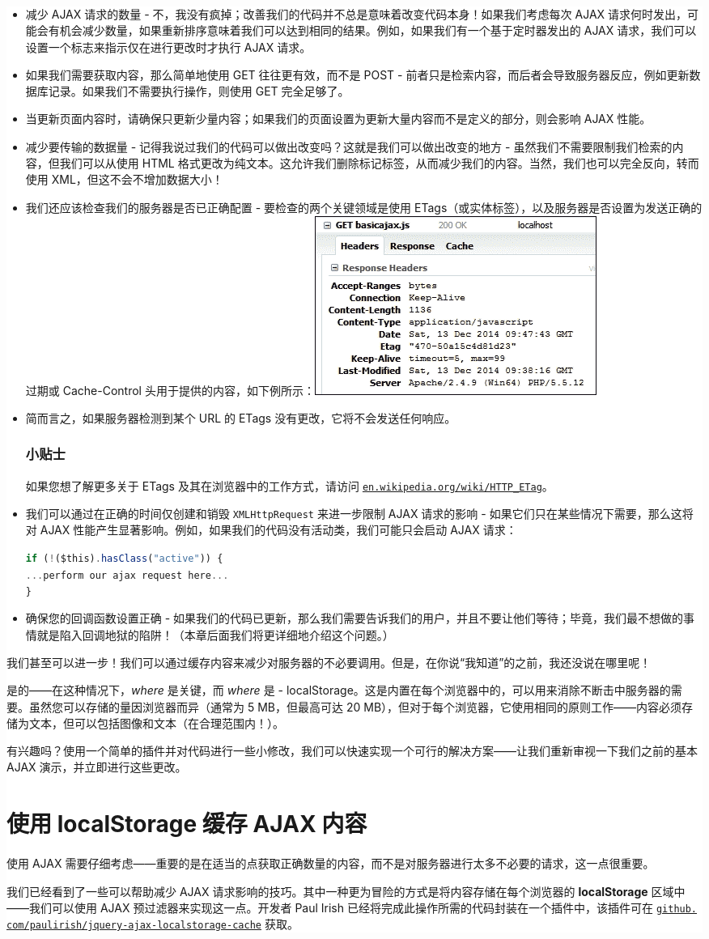 +   减少 AJAX 请求的数量 - 不，我没有疯掉；改善我们的代码并不总是意味着改变代码本身！如果我们考虑每次 AJAX 请求何时发出，可能会有机会减少数量，如果重新排序意味着我们可以达到相同的结果。例如，如果我们有一个基于定时器发出的 AJAX 请求，我们可以设置一个标志来指示仅在进行更改时才执行 AJAX 请求。

+   如果我们需要获取内容，那么简单地使用 GET 往往更有效，而不是 POST - 前者只是检索内容，而后者会导致服务器反应，例如更新数据库记录。如果我们不需要执行操作，则使用 GET 完全足够了。

+   当更新页面内容时，请确保只更新少量内容；如果我们的页面设置为更新大量内容而不是定义的部分，则会影响 AJAX 性能。

+   减少要传输的数据量 - 记得我说过我们的代码可以做出改变吗？这就是我们可以做出改变的地方 - 虽然我们不需要限制我们检索的内容，但我们可以从使用 HTML 格式更改为纯文本。这允许我们删除标记标签，从而减少我们的内容。当然，我们也可以完全反向，转而使用 XML，但这不会不增加数据大小！

+   我们还应该检查我们的服务器是否已正确配置 - 要检查的两个关键领域是使用 ETags（或实体标签），以及服务器是否设置为发送正确的过期或 Cache-Control 头用于提供的内容，如下例所示：![通过静态网站改善数据加载速度](img/image00376.jpeg)

+   简而言之，如果服务器检测到某个 URL 的 ETags 没有更改，它将不会发送任何响应。

    ### 小贴士

    如果您想了解更多关于 ETags 及其在浏览器中的工作方式，请访问 [`en.wikipedia.org/wiki/HTTP_ETag`](http://en.wikipedia.org/wiki/HTTP_ETag)。

+   我们可以通过在正确的时间仅创建和销毁 `XMLHttpRequest` 来进一步限制 AJAX 请求的影响 - 如果它们只在某些情况下需要，那么这将对 AJAX 性能产生显著影响。例如，如果我们的代码没有活动类，我们可能只会启动 AJAX 请求：

    ```js
    if (!($this).hasClass("active")) {
    ...perform our ajax request here...
    }
    ```

+   确保您的回调函数设置正确 - 如果我们的代码已更新，那么我们需要告诉我们的用户，并且不要让他们等待；毕竟，我们最不想做的事情就是陷入回调地狱的陷阱！（本章后面我们将更详细地介绍这个问题。）

我们甚至可以进一步！我们可以通过缓存内容来减少对服务器的不必要调用。但是，在你说“我知道”的之前，我还没说在哪里呢！

是的——在这种情况下，*where* 是关键，而 *where* 是 - localStorage。这是内置在每个浏览器中的，可以用来消除不断击中服务器的需要。虽然您可以存储的量因浏览器而异（通常为 5 MB，但最高可达 20 MB），但对于每个浏览器，它使用相同的原则工作——内容必须存储为文本，但可以包括图像和文本（在合理范围内！）。

有兴趣吗？使用一个简单的插件并对代码进行一些小修改，我们可以快速实现一个可行的解决方案——让我们重新审视一下我们之前的基本 AJAX 演示，并立即进行这些更改。

# 使用 localStorage 缓存 AJAX 内容

使用 AJAX 需要仔细考虑——重要的是在适当的点获取正确数量的内容，而不是对服务器进行太多不必要的请求，这一点很重要。

我们已经看到了一些可以帮助减少 AJAX 请求影响的技巧。其中一种更为冒险的方式是将内容存储在每个浏览器的 **localStorage** 区域中——我们可以使用 AJAX 预过滤器来实现这一点。开发者 Paul Irish 已经将完成此操作所需的代码封装在一个插件中，该插件可在 [`github.com/paulirish/jquery-ajax-localstorage-cache`](https://github.com/paulirish/jquery-ajax-localstorage-cache) 获取。
